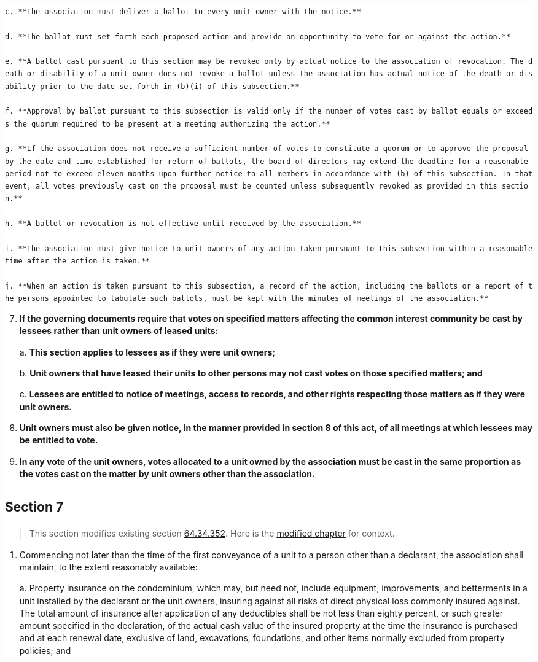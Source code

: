     c. **The association must deliver a ballot to every unit owner with the notice.**

    d. **The ballot must set forth each proposed action and provide an opportunity to vote for or against the action.**

    e. **A ballot cast pursuant to this section may be revoked only by actual notice to the association of revocation. The death or disability of a unit owner does not revoke a ballot unless the association has actual notice of the death or disability prior to the date set forth in (b)(i) of this subsection.**

    f. **Approval by ballot pursuant to this subsection is valid only if the number of votes cast by ballot equals or exceeds the quorum required to be present at a meeting authorizing the action.**

    g. **If the association does not receive a sufficient number of votes to constitute a quorum or to approve the proposal by the date and time established for return of ballots, the board of directors may extend the deadline for a reasonable period not to exceed eleven months upon further notice to all members in accordance with (b) of this subsection. In that event, all votes previously cast on the proposal must be counted unless subsequently revoked as provided in this section.**

    h. **A ballot or revocation is not effective until received by the association.**

    i. **The association must give notice to unit owners of any action taken pursuant to this subsection within a reasonable time after the action is taken.**

    j. **When an action is taken pursuant to this subsection, a record of the action, including the ballots or a report of the persons appointed to tabulate such ballots, must be kept with the minutes of meetings of the association.**

7. **If the governing documents require that votes on specified matters affecting the common interest community be cast by lessees rather than unit owners of leased units:**

    a. **This section applies to lessees as if they were unit owners;**

    b. **Unit owners that have leased their units to other persons may not cast votes on those specified matters; and**

    c. **Lessees are entitled to notice of meetings, access to records, and other rights respecting those matters as if they were unit owners.**

8. **Unit owners must also be given notice, in the manner provided in section 8 of this act, of all meetings at which lessees may be entitled to vote.**

9. **In any vote of the unit owners, votes allocated to a unit owned by the association must be cast in the same proportion as the votes cast on the matter by unit owners other than the association.**


## Section 7
> This section modifies existing section [64.34.352](/rcw/64_real_property_and_conveyances/64.34_condominium_act.md). Here is the [modified chapter](rcw/64_real_property_and_conveyances/64.34_condominium_act.md) for context.

1. Commencing not later than the time of the first conveyance of a unit to a person other than a declarant, the association shall maintain, to the extent reasonably available:

    a. Property insurance on the condominium, which may, but need not, include equipment, improvements, and betterments in a unit installed by the declarant or the unit owners, insuring against all risks of direct physical loss commonly insured against. The total amount of insurance after application of any deductibles shall be not less than eighty percent, or such greater amount specified in the declaration, of the actual cash value of the insured property at the time the insurance is purchased and at each renewal date, exclusive of land, excavations, foundations, and other items normally excluded from property policies; and
